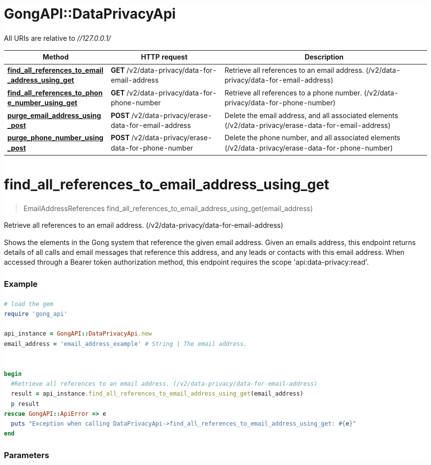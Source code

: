 # GongAPI::DataPrivacyApi

All URIs are relative to *//127.0.0.1/*

Method | HTTP request | Description
------------- | ------------- | -------------
[**find_all_references_to_email_address_using_get**](DataPrivacyApi.md#find_all_references_to_email_address_using_get) | **GET** /v2/data-privacy/data-for-email-address | Retrieve all references to an email address. (/v2/data-privacy/data-for-email-address)
[**find_all_references_to_phone_number_using_get**](DataPrivacyApi.md#find_all_references_to_phone_number_using_get) | **GET** /v2/data-privacy/data-for-phone-number | Retrieve all references to a phone number. (/v2/data-privacy/data-for-phone-number)
[**purge_email_address_using_post**](DataPrivacyApi.md#purge_email_address_using_post) | **POST** /v2/data-privacy/erase-data-for-email-address | Delete the email address, and all associated elements (/v2/data-privacy/erase-data-for-email-address)
[**purge_phone_number_using_post**](DataPrivacyApi.md#purge_phone_number_using_post) | **POST** /v2/data-privacy/erase-data-for-phone-number | Delete the phone number, and all associated elements (/v2/data-privacy/erase-data-for-phone-number)

# **find_all_references_to_email_address_using_get**
> EmailAddressReferences find_all_references_to_email_address_using_get(email_address)

Retrieve all references to an email address. (/v2/data-privacy/data-for-email-address)

Shows the elements in the Gong system that reference the given email address. Given an emails address, this endpoint returns details of all calls and email messages that reference this address, and any leads or contacts with this email address.  When accessed through a Bearer token authorization method, this endpoint requires the scope 'api:data-privacy:read'.

### Example
```ruby
# load the gem
require 'gong_api'

api_instance = GongAPI::DataPrivacyApi.new
email_address = 'email_address_example' # String | The email address.


begin
  #Retrieve all references to an email address. (/v2/data-privacy/data-for-email-address)
  result = api_instance.find_all_references_to_email_address_using_get(email_address)
  p result
rescue GongAPI::ApiError => e
  puts "Exception when calling DataPrivacyApi->find_all_references_to_email_address_using_get: #{e}"
end
```

### Parameters
